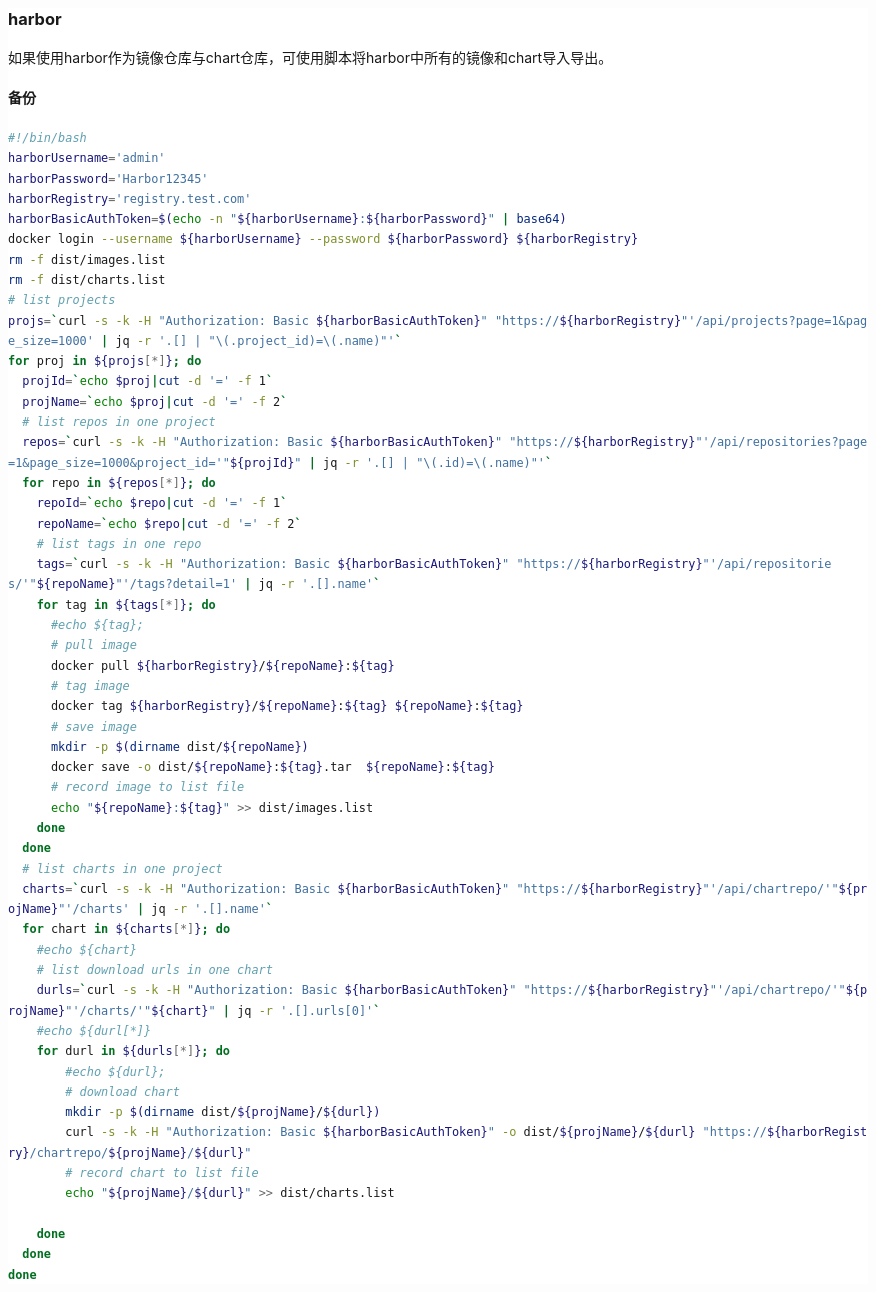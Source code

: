 ### harbor

如果使用harbor作为镜像仓库与chart仓库，可使用脚本将harbor中所有的镜像和chart导入导出。

#### 备份

```bash
#!/bin/bash
harborUsername='admin'
harborPassword='Harbor12345'
harborRegistry='registry.test.com'
harborBasicAuthToken=$(echo -n "${harborUsername}:${harborPassword}" | base64)
docker login --username ${harborUsername} --password ${harborPassword} ${harborRegistry}
rm -f dist/images.list
rm -f dist/charts.list
# list projects
projs=`curl -s -k -H "Authorization: Basic ${harborBasicAuthToken}" "https://${harborRegistry}"'/api/projects?page=1&page_size=1000' | jq -r '.[] | "\(.project_id)=\(.name)"'`
for proj in ${projs[*]}; do
  projId=`echo $proj|cut -d '=' -f 1`
  projName=`echo $proj|cut -d '=' -f 2`
  # list repos in one project
  repos=`curl -s -k -H "Authorization: Basic ${harborBasicAuthToken}" "https://${harborRegistry}"'/api/repositories?page=1&page_size=1000&project_id='"${projId}" | jq -r '.[] | "\(.id)=\(.name)"'`
  for repo in ${repos[*]}; do
    repoId=`echo $repo|cut -d '=' -f 1`
    repoName=`echo $repo|cut -d '=' -f 2`
    # list tags in one repo
    tags=`curl -s -k -H "Authorization: Basic ${harborBasicAuthToken}" "https://${harborRegistry}"'/api/repositories/'"${repoName}"'/tags?detail=1' | jq -r '.[].name'`
    for tag in ${tags[*]}; do
      #echo ${tag};
      # pull image
      docker pull ${harborRegistry}/${repoName}:${tag}
      # tag image
      docker tag ${harborRegistry}/${repoName}:${tag} ${repoName}:${tag}
      # save image
      mkdir -p $(dirname dist/${repoName})
      docker save -o dist/${repoName}:${tag}.tar  ${repoName}:${tag}
      # record image to list file
      echo "${repoName}:${tag}" >> dist/images.list
    done
  done
  # list charts in one project
  charts=`curl -s -k -H "Authorization: Basic ${harborBasicAuthToken}" "https://${harborRegistry}"'/api/chartrepo/'"${projName}"'/charts' | jq -r '.[].name'`
  for chart in ${charts[*]}; do
    #echo ${chart}
    # list download urls in one chart
    durls=`curl -s -k -H "Authorization: Basic ${harborBasicAuthToken}" "https://${harborRegistry}"'/api/chartrepo/'"${projName}"'/charts/'"${chart}" | jq -r '.[].urls[0]'`
    #echo ${durl[*]}
    for durl in ${durls[*]}; do
        #echo ${durl};
        # download chart
        mkdir -p $(dirname dist/${projName}/${durl})
        curl -s -k -H "Authorization: Basic ${harborBasicAuthToken}" -o dist/${projName}/${durl} "https://${harborRegistry}/chartrepo/${projName}/${durl}"
        # record chart to list file
        echo "${projName}/${durl}" >> dist/charts.list
        
    done
  done
done
```